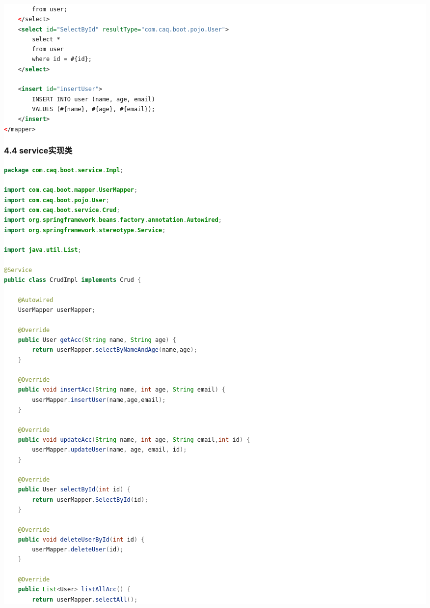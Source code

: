 ```xml
        from user;
    </select>
    <select id="SelectById" resultType="com.caq.boot.pojo.User">
        select *
        from user
        where id = #{id};
    </select>

    <insert id="insertUser">
        INSERT INTO user (name, age, email)
        VALUES (#{name}, #{age}, #{email});
    </insert>
</mapper>
```



### 4.4 service实现类

```java
package com.caq.boot.service.Impl;

import com.caq.boot.mapper.UserMapper;
import com.caq.boot.pojo.User;
import com.caq.boot.service.Crud;
import org.springframework.beans.factory.annotation.Autowired;
import org.springframework.stereotype.Service;

import java.util.List;

@Service
public class CrudImpl implements Crud {

    @Autowired
    UserMapper userMapper;

    @Override
    public User getAcc(String name, String age) {
        return userMapper.selectByNameAndAge(name,age);
    }

    @Override
    public void insertAcc(String name, int age, String email) {
        userMapper.insertUser(name,age,email);
    }

    @Override
    public void updateAcc(String name, int age, String email,int id) {
        userMapper.updateUser(name, age, email, id);
    }

    @Override
    public User selectById(int id) {
        return userMapper.SelectById(id);
    }

    @Override
    public void deleteUserById(int id) {
        userMapper.deleteUser(id);
    }

    @Override
    public List<User> listAllAcc() {
        return userMapper.selectAll();
```